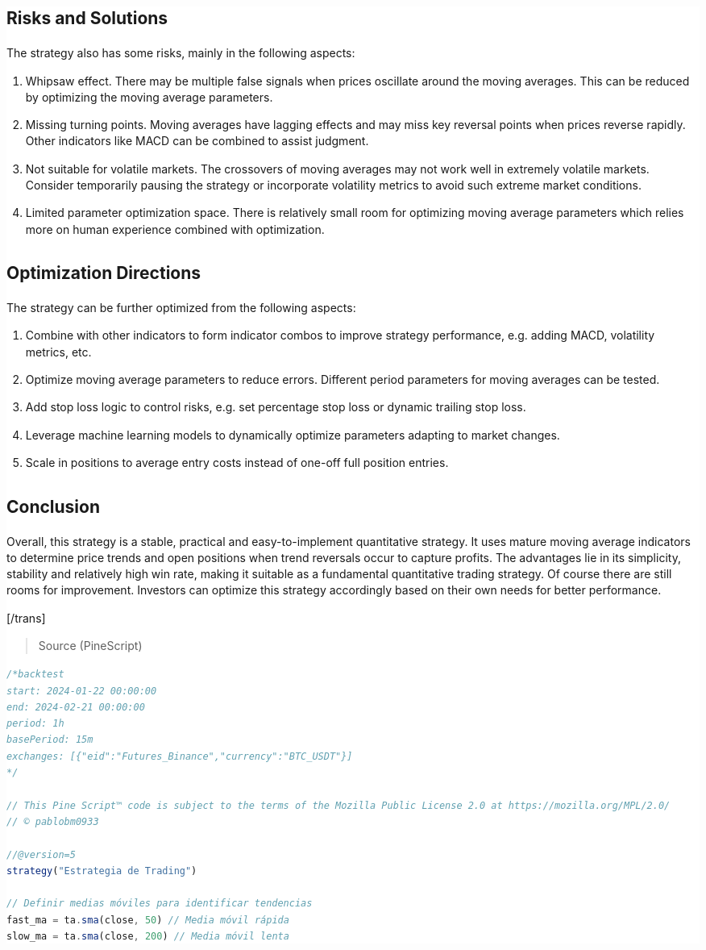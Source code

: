 ## Risks and Solutions

The strategy also has some risks, mainly in the following aspects:

1. Whipsaw effect. There may be multiple false signals when prices oscillate around the moving averages. This can be reduced by optimizing the moving average parameters.

2. Missing turning points. Moving averages have lagging effects and may miss key reversal points when prices reverse rapidly. Other indicators like MACD can be combined to assist judgment.   

3. Not suitable for volatile markets. The crossovers of moving averages may not work well in extremely volatile markets. Consider temporarily pausing the strategy or incorporate volatility metrics to avoid such extreme market conditions.  

4. Limited parameter optimization space. There is relatively small room for optimizing moving average parameters which relies more on human experience combined with optimization.

## Optimization Directions 

The strategy can be further optimized from the following aspects:

1. Combine with other indicators to form indicator combos to improve strategy performance, e.g. adding MACD, volatility metrics, etc.  

2. Optimize moving average parameters to reduce errors. Different period parameters for moving averages can be tested.  

3. Add stop loss logic to control risks, e.g. set percentage stop loss or dynamic trailing stop loss.

4. Leverage machine learning models to dynamically optimize parameters adapting to market changes.  

5. Scale in positions to average entry costs instead of one-off full position entries.

## Conclusion   

Overall, this strategy is a stable, practical and easy-to-implement quantitative strategy. It uses mature moving average indicators to determine price trends and open positions when trend reversals occur to capture profits. The advantages lie in its simplicity, stability and relatively high win rate, making it suitable as a fundamental quantitative trading strategy. Of course there are still rooms for improvement. Investors can optimize this strategy accordingly based on their own needs for better performance.

[/trans]



> Source (PineScript)

``` javascript
/*backtest
start: 2024-01-22 00:00:00
end: 2024-02-21 00:00:00
period: 1h
basePeriod: 15m
exchanges: [{"eid":"Futures_Binance","currency":"BTC_USDT"}]
*/

// This Pine Script™ code is subject to the terms of the Mozilla Public License 2.0 at https://mozilla.org/MPL/2.0/
// © pablobm0933

//@version=5
strategy("Estrategia de Trading")

// Definir medias móviles para identificar tendencias
fast_ma = ta.sma(close, 50) // Media móvil rápida
slow_ma = ta.sma(close, 200) // Media móvil lenta

```